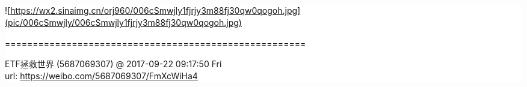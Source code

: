 ![https://wx2.sinaimg.cn/orj960/006cSmwjly1fjrjy3m88fj30qw0qogoh.jpg](pic/006cSmwjly/006cSmwjly1fjrjy3m88fj30qw0qogoh.jpg)

======================================================






ETF拯救世界 (5687069307) @
2017-09-22 09:17:50 Fri  
url: https://weibo.com/5687069307/FmXcWiHa4

